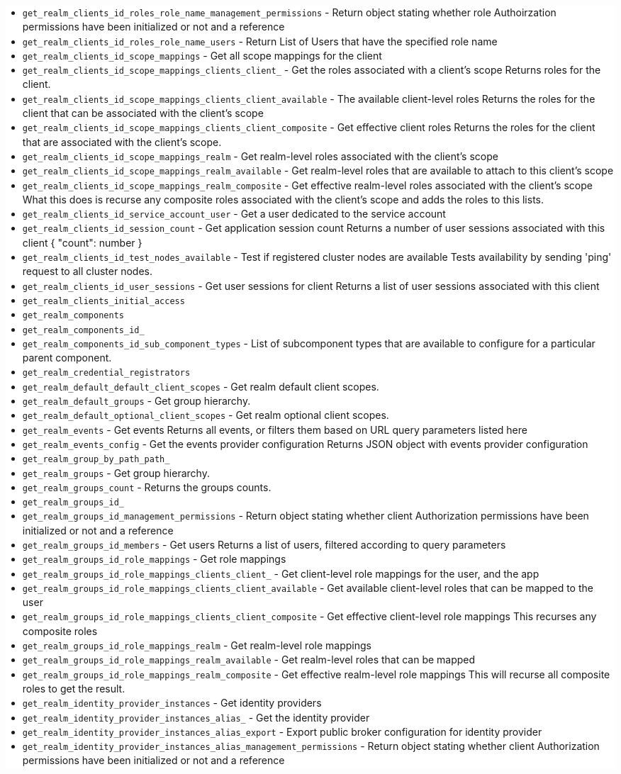 * `get_realm_clients_id_roles_role_name_management_permissions` - Return object stating whether role Authoirzation permissions have been initialized or not and a reference
* `get_realm_clients_id_roles_role_name_users` - Return List of Users that have the specified role name
* `get_realm_clients_id_scope_mappings` - Get all scope mappings for the client
* `get_realm_clients_id_scope_mappings_clients_client_` - Get the roles associated with a client’s scope   Returns roles for the client.
* `get_realm_clients_id_scope_mappings_clients_client_available` - The available client-level roles   Returns the roles for the client that can be associated with the client’s scope
* `get_realm_clients_id_scope_mappings_clients_client_composite` - Get effective client roles   Returns the roles for the client that are associated with the client’s scope.
* `get_realm_clients_id_scope_mappings_realm` - Get realm-level roles associated with the client’s scope
* `get_realm_clients_id_scope_mappings_realm_available` - Get realm-level roles that are available to attach to this client’s scope
* `get_realm_clients_id_scope_mappings_realm_composite` - Get effective realm-level roles associated with the client’s scope   What this does is recurse  any composite roles associated with the client’s scope and adds the roles to this lists.
* `get_realm_clients_id_service_account_user` - Get a user dedicated to the service account
* `get_realm_clients_id_session_count` - Get application session count   Returns a number of user sessions associated with this client   {      "count": number  }
* `get_realm_clients_id_test_nodes_available` - Test if registered cluster nodes are available   Tests availability by sending 'ping' request to all cluster nodes.
* `get_realm_clients_id_user_sessions` - Get user sessions for client   Returns a list of user sessions associated with this client
* `get_realm_clients_initial_access`
* `get_realm_components`
* `get_realm_components_id_`
* `get_realm_components_id_sub_component_types` - List of subcomponent types that are available to configure for a particular parent component.
* `get_realm_credential_registrators`
* `get_realm_default_default_client_scopes` - Get realm default client scopes.
* `get_realm_default_groups` - Get group hierarchy.
* `get_realm_default_optional_client_scopes` - Get realm optional client scopes.
* `get_realm_events` - Get events   Returns all events, or filters them based on URL query parameters listed here
* `get_realm_events_config` - Get the events provider configuration   Returns JSON object with events provider configuration
* `get_realm_group_by_path_path_`
* `get_realm_groups` - Get group hierarchy.
* `get_realm_groups_count` - Returns the groups counts.
* `get_realm_groups_id_`
* `get_realm_groups_id_management_permissions` - Return object stating whether client Authorization permissions have been initialized or not and a reference
* `get_realm_groups_id_members` - Get users   Returns a list of users, filtered according to query parameters
* `get_realm_groups_id_role_mappings` - Get role mappings
* `get_realm_groups_id_role_mappings_clients_client_` - Get client-level role mappings for the user, and the app
* `get_realm_groups_id_role_mappings_clients_client_available` - Get available client-level roles that can be mapped to the user
* `get_realm_groups_id_role_mappings_clients_client_composite` - Get effective client-level role mappings   This recurses any composite roles
* `get_realm_groups_id_role_mappings_realm` - Get realm-level role mappings
* `get_realm_groups_id_role_mappings_realm_available` - Get realm-level roles that can be mapped
* `get_realm_groups_id_role_mappings_realm_composite` - Get effective realm-level role mappings   This will recurse all composite roles to get the result.
* `get_realm_identity_provider_instances` - Get identity providers
* `get_realm_identity_provider_instances_alias_` - Get the identity provider
* `get_realm_identity_provider_instances_alias_export` - Export public broker configuration for identity provider
* `get_realm_identity_provider_instances_alias_management_permissions` - Return object stating whether client Authorization permissions have been initialized or not and a reference